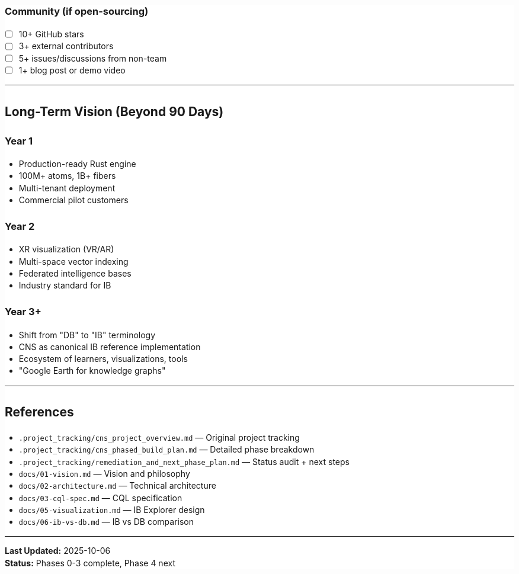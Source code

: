 ### Community (if open-sourcing)
- [ ] 10+ GitHub stars
- [ ] 3+ external contributors
- [ ] 5+ issues/discussions from non-team
- [ ] 1+ blog post or demo video

---

## Long-Term Vision (Beyond 90 Days)

### Year 1
- Production-ready Rust engine
- 100M+ atoms, 1B+ fibers
- Multi-tenant deployment
- Commercial pilot customers

### Year 2
- XR visualization (VR/AR)
- Multi-space vector indexing
- Federated intelligence bases
- Industry standard for IB

### Year 3+
- Shift from "DB" to "IB" terminology
- CNS as canonical IB reference implementation
- Ecosystem of learners, visualizations, tools
- "Google Earth for knowledge graphs"

---

## References

- `.project_tracking/cns_project_overview.md` — Original project tracking
- `.project_tracking/cns_phased_build_plan.md` — Detailed phase breakdown
- `.project_tracking/remediation_and_next_phase_plan.md` — Status audit + next steps
- `docs/01-vision.md` — Vision and philosophy
- `docs/02-architecture.md` — Technical architecture
- `docs/03-cql-spec.md` — CQL specification
- `docs/05-visualization.md` — IB Explorer design
- `docs/06-ib-vs-db.md` — IB vs DB comparison

---

**Last Updated:** 2025-10-06  
**Status:** Phases 0-3 complete, Phase 4 next
